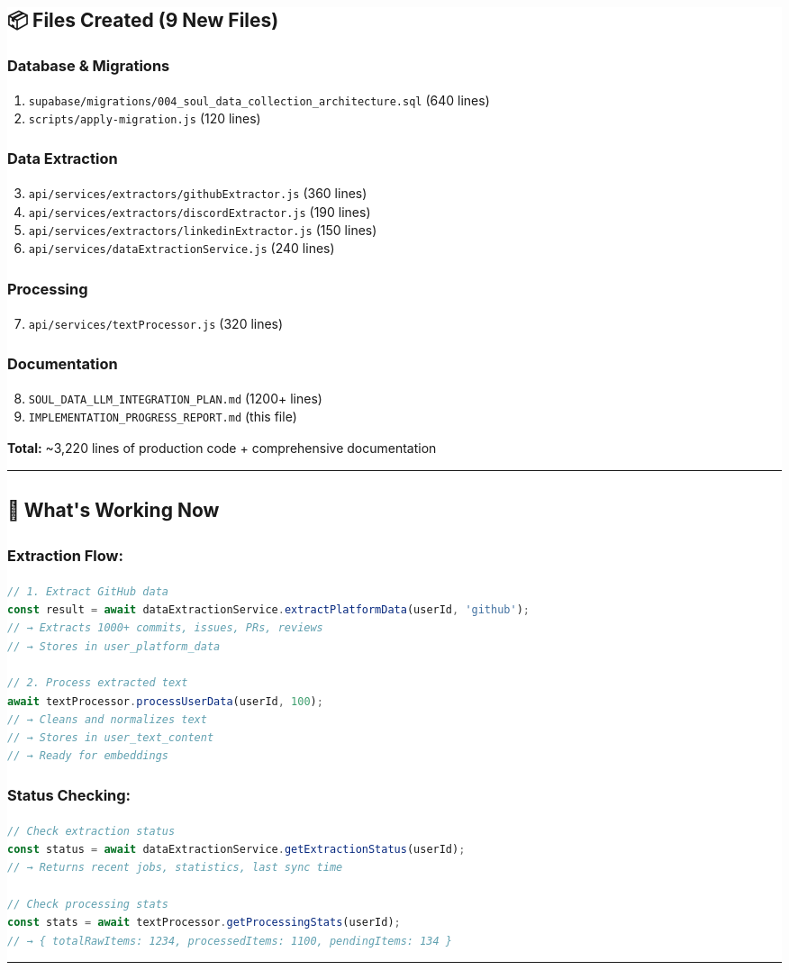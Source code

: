 
## 📦 Files Created (9 New Files)

### **Database & Migrations**
1. `supabase/migrations/004_soul_data_collection_architecture.sql` (640 lines)
2. `scripts/apply-migration.js` (120 lines)

### **Data Extraction**
3. `api/services/extractors/githubExtractor.js` (360 lines)
4. `api/services/extractors/discordExtractor.js` (190 lines)
5. `api/services/extractors/linkedinExtractor.js` (150 lines)
6. `api/services/dataExtractionService.js` (240 lines)

### **Processing**
7. `api/services/textProcessor.js` (320 lines)

### **Documentation**
8. `SOUL_DATA_LLM_INTEGRATION_PLAN.md` (1200+ lines)
9. `IMPLEMENTATION_PROGRESS_REPORT.md` (this file)

**Total:** ~3,220 lines of production code + comprehensive documentation

---

## 🚀 What's Working Now

### **Extraction Flow:**
```javascript
// 1. Extract GitHub data
const result = await dataExtractionService.extractPlatformData(userId, 'github');
// → Extracts 1000+ commits, issues, PRs, reviews
// → Stores in user_platform_data

// 2. Process extracted text
await textProcessor.processUserData(userId, 100);
// → Cleans and normalizes text
// → Stores in user_text_content
// → Ready for embeddings
```

### **Status Checking:**
```javascript
// Check extraction status
const status = await dataExtractionService.getExtractionStatus(userId);
// → Returns recent jobs, statistics, last sync time

// Check processing stats
const stats = await textProcessor.getProcessingStats(userId);
// → { totalRawItems: 1234, processedItems: 1100, pendingItems: 134 }
```

---